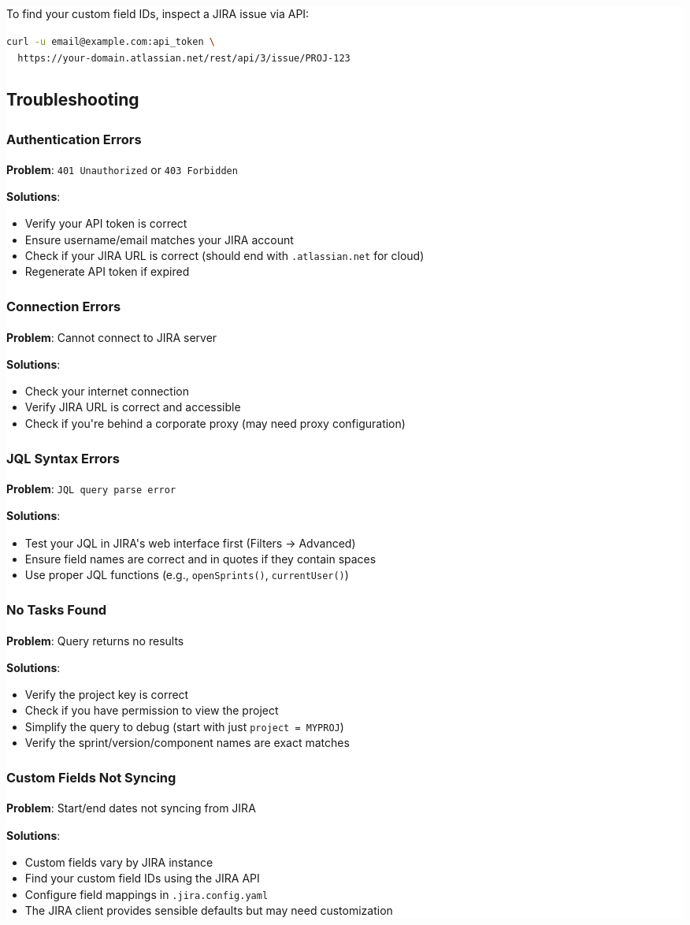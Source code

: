 To find your custom field IDs, inspect a JIRA issue via API:
```bash
curl -u email@example.com:api_token \
  https://your-domain.atlassian.net/rest/api/3/issue/PROJ-123
```

## Troubleshooting

### Authentication Errors

**Problem**: `401 Unauthorized` or `403 Forbidden`

**Solutions**:
- Verify your API token is correct
- Ensure username/email matches your JIRA account
- Check if your JIRA URL is correct (should end with `.atlassian.net` for cloud)
- Regenerate API token if expired

### Connection Errors

**Problem**: Cannot connect to JIRA server

**Solutions**:
- Check your internet connection
- Verify JIRA URL is correct and accessible
- Check if you're behind a corporate proxy (may need proxy configuration)

### JQL Syntax Errors

**Problem**: `JQL query parse error`

**Solutions**:
- Test your JQL in JIRA's web interface first (Filters → Advanced)
- Ensure field names are correct and in quotes if they contain spaces
- Use proper JQL functions (e.g., `openSprints()`, `currentUser()`)

### No Tasks Found

**Problem**: Query returns no results

**Solutions**:
- Verify the project key is correct
- Check if you have permission to view the project
- Simplify the query to debug (start with just `project = MYPROJ`)
- Verify the sprint/version/component names are exact matches

### Custom Fields Not Syncing

**Problem**: Start/end dates not syncing from JIRA

**Solutions**:
- Custom fields vary by JIRA instance
- Find your custom field IDs using the JIRA API
- Configure field mappings in `.jira.config.yaml`
- The JIRA client provides sensible defaults but may need customization
